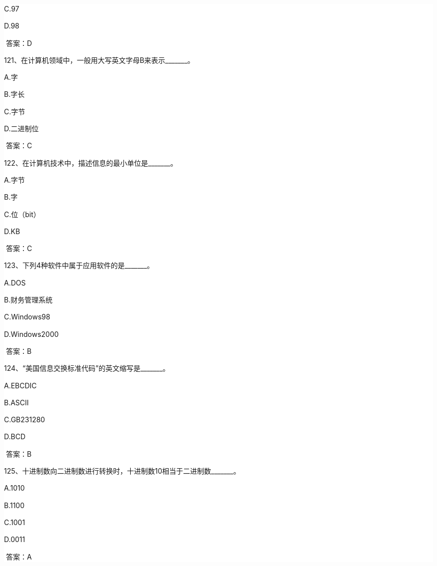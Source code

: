 C.97

D.98

​                                                               答案：D

121、在计算机领域中，一般用大写英文字母B来表示_______。

A.字

B.字长

C.字节

D.二进制位

​                                                                答案：C

122、在计算机技术中，描述信息的最小单位是_______。

A.字节

B.字

C.位（bit）

D.KB

​                                                               答案：C

123、下列4种软件中属于应用软件的是_______。

A.DOS

B.财务管理系统

C.Windows98

D.Windows2000

​                                                               答案：B

124、“美国信息交换标准代码”的英文缩写是_______。

A.EBCDIC

B.ASCII

C.GB231280

D.BCD

​                                                               答案：B

125、十进制数向二进制数进行转换时，十进制数10相当于二进制数_______。

A.1010

B.1100

C.1001

D.0011

​                                                                答案：A
